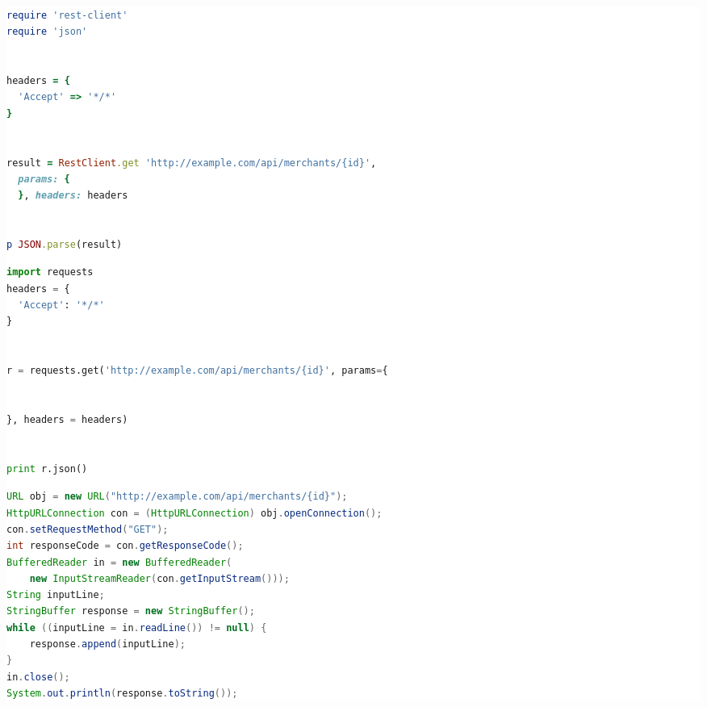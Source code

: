
```ruby
require 'rest-client'
require 'json'


headers = {
  'Accept' => '*/*'
}


result = RestClient.get 'http://example.com/api/merchants/{id}',
  params: {
  }, headers: headers


p JSON.parse(result)


```


```python
import requests
headers = {
  'Accept': '*/*'
}


r = requests.get('http://example.com/api/merchants/{id}', params={


}, headers = headers)


print r.json()


```


```java
URL obj = new URL("http://example.com/api/merchants/{id}");
HttpURLConnection con = (HttpURLConnection) obj.openConnection();
con.setRequestMethod("GET");
int responseCode = con.getResponseCode();
BufferedReader in = new BufferedReader(
    new InputStreamReader(con.getInputStream()));
String inputLine;
StringBuffer response = new StringBuffer();
while ((inputLine = in.readLine()) != null) {
    response.append(inputLine);
}
in.close();
System.out.println(response.toString());


```
